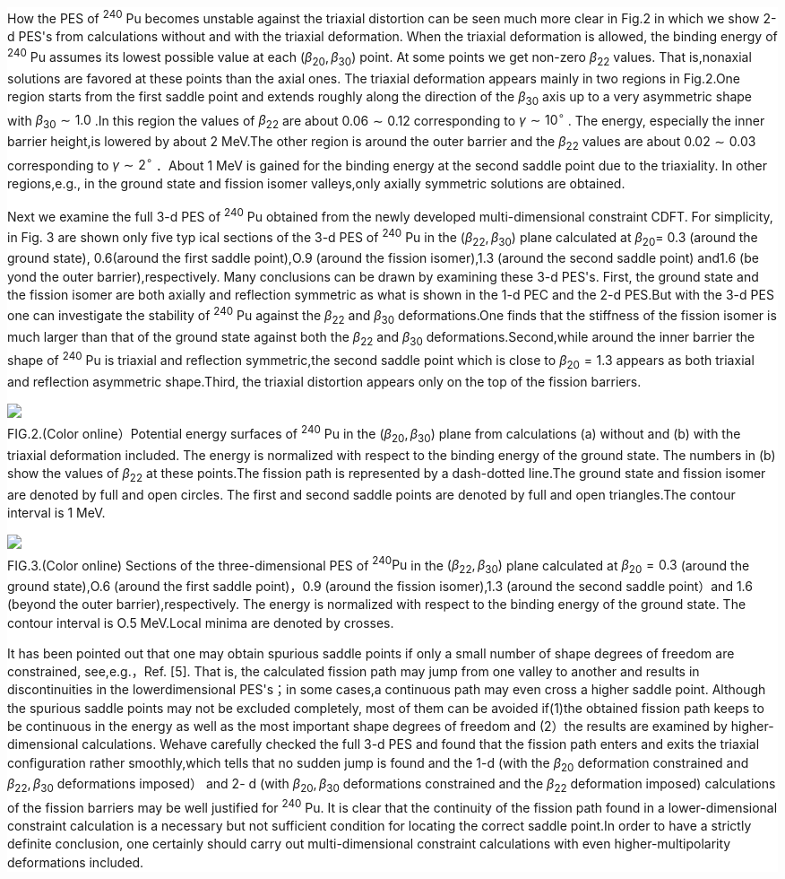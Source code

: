 How the PES of $^ { 2 4 0 }$ Pu becomes unstable against the triaxial distortion can be seen much more clear in Fig.2 in which we show 2-d PES's from calculations without and with the triaxial deformation. When the triaxial deformation is allowed, the binding energy of $^ { 2 4 0 }$ Pu assumes its lowest possible value at each $( \beta _ { 2 0 } , \beta _ { 3 0 } )$ point. At some points we get non-zero $\beta _ { 2 2 }$ values. That is,nonaxial solutions are favored at these points than the axial ones. The triaxial deformation appears mainly in two regions in Fig.2.One region starts from the first saddle point and extends roughly along the direction of the $\beta _ { 3 0 }$ axis up to a very asymmetric shape with $\beta _ { 3 0 } \sim 1 . 0$ .In this region the values of $\beta _ { 2 2 }$ are about $0 . 0 6 \sim 0 . 1 2$ corresponding to $\gamma \sim 1 0 ^ { \circ }$ . The energy, especially the inner barrier height,is lowered by about 2 MeV.The other region is around the outer barrier and the $\beta _ { 2 2 }$ values are about $0 . 0 2 \sim 0 . 0 3$ corresponding to $\gamma \sim 2 ^ { \circ }$ ．About 1 MeV is gained for the binding energy at the second saddle point due to the triaxiality. In other regions,e.g., in the ground state and fission isomer valleys,only axially symmetric solutions are obtained.

Next we examine the full 3-d PES of $^ { 2 4 0 }$ Pu obtained from the newly developed multi-dimensional constraint CDFT. For simplicity, in Fig. 3 are shown only five typ ical sections of the 3-d PES of $^ { 2 4 0 }$ Pu in the $( \beta _ { 2 2 } , \beta _ { 3 0 } )$ plane calculated at $\beta _ { 2 0 } { = } ~ 0 . 3$ (around the ground state), 0.6(around the first saddle point),O.9 (around the fission isomer),1.3 (around the second saddle point) and1.6 (be yond the outer barrier),respectively. Many conclusions can be drawn by examining these 3-d PES's. First, the ground state and the fission isomer are both axially and reflection symmetric as what is shown in the 1-d PEC and the 2-d PES.But with the 3-d PES one can investigate the stability of $^ { 2 4 0 }$ Pu against the $\beta _ { 2 2 }$ and $\beta _ { 3 0 }$ deformations.One finds that the stiffness of the fission isomer is much larger than that of the ground state against both the $\beta _ { 2 2 }$ and $\beta _ { 3 0 }$ deformations.Second,while around the inner barrier the shape of $^ { 2 4 0 }$ Pu is triaxial and reflection symmetric,the second saddle point which is close to $\beta _ { 2 0 } = 1 . 3$ appears as both triaxial and reflection asymmetric shape.Third, the triaxial distortion appears only on the top of the fission barriers.

![](images/17d0eb2d6ec13d531c5ab74b5b0c59ca57d9c9df8cad853c1b72ff1b609b8b6c.jpg)  
FIG.2.(Color online）Potential energy surfaces of $^ { 2 4 0 }$ Pu in the $( \beta _ { 2 0 } , \beta _ { 3 0 } )$ plane from calculations (a) without and (b) with the triaxial deformation included. The energy is normalized with respect to the binding energy of the ground state. The numbers in (b) show the values of $\beta _ { 2 2 }$ at these points.The fission path is represented by a dash-dotted line.The ground state and fission isomer are denoted by full and open circles. The first and second saddle points are denoted by full and open triangles.The contour interval is 1 MeV.

![](images/d0f24138b36a5b0e65d7ca5534c47b499ac8e5fcd717f1ee23640df98cb34a7a.jpg)  
FIG.3.(Color online) Sections of the three-dimensional PES of $^ { 2 4 0 } \mathrm { { P u } }$ in the $( \beta _ { 2 2 } , \beta _ { 3 0 } )$ plane calculated at $\beta _ { 2 0 } { = } 0 . 3$ (around the ground state),O.6 (around the first saddle point)，0.9 (around the fission isomer),1.3 (around the second saddle point）and 1.6 (beyond the outer barrier),respectively. The energy is normalized with respect to the binding energy of the ground state. The contour interval is O.5 MeV.Local minima are denoted by crosses.

It has been pointed out that one may obtain spurious saddle points if only a small number of shape degrees of freedom are constrained, see,e.g.，Ref. [5]. That is, the calculated fission path may jump from one valley to another and results in discontinuities in the lowerdimensional PES's；in some cases,a continuous path may even cross a higher saddle point. Although the spurious saddle points may not be excluded completely, most of them can be avoided if(1)the obtained fission path keeps to be continuous in the energy as well as the most important shape degrees of freedom and (2）the results are examined by higher-dimensional calculations. Wehave carefully checked the full 3-d PES and found that the fission path enters and exits the triaxial configuration rather smoothly,which tells that no sudden jump is found and the 1-d (with the $\beta _ { 2 0 }$ deformation constrained and $\beta _ { 2 2 } , \beta _ { 3 0 }$ deformations imposed） and 2- d (with $\beta _ { 2 0 } , \beta _ { 3 0 }$ deformations constrained and the $\beta _ { 2 2 }$ deformation imposed) calculations of the fission barriers may be well justified for $^ { 2 4 0 }$ Pu. It is clear that the continuity of the fission path found in a lower-dimensional constraint calculation is a necessary but not sufficient condition for locating the correct saddle point.In order to have a strictly definite conclusion, one certainly should carry out multi-dimensional constraint calculations with even higher-multipolarity deformations included.
